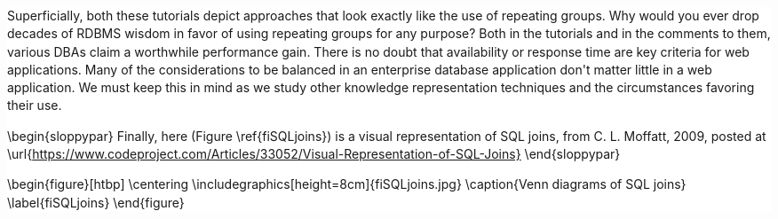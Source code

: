 Superficially, both these tutorials depict approaches that look exactly like the use of repeating groups. Why would you ever drop decades of RDBMS wisdom in favor of using repeating groups for any purpose? Both in the tutorials and in the comments to them, various DBAs claim a worthwhile performance gain. There is no doubt that availability or response time are key criteria for web applications. Many of the considerations to be balanced in an enterprise database application don't matter little in a web application. We must keep this in mind as we study other knowledge representation techniques and the circumstances favoring their use.

\begin{sloppypar}
  Finally, here (Figure \ref{fiSQLjoins}) is a visual representation of SQL joins, from C. L. Moffatt, 2009, posted at \url{https://www.codeproject.com/Articles/33052/Visual-Representation-of-SQL-Joins}
\end{sloppypar}

\begin{figure}[htbp]
\centering
\includegraphics[height=8cm]{fiSQLjoins.jpg}
\caption{Venn diagrams of SQL joins}
  \label{fiSQLjoins}
\end{figure}


